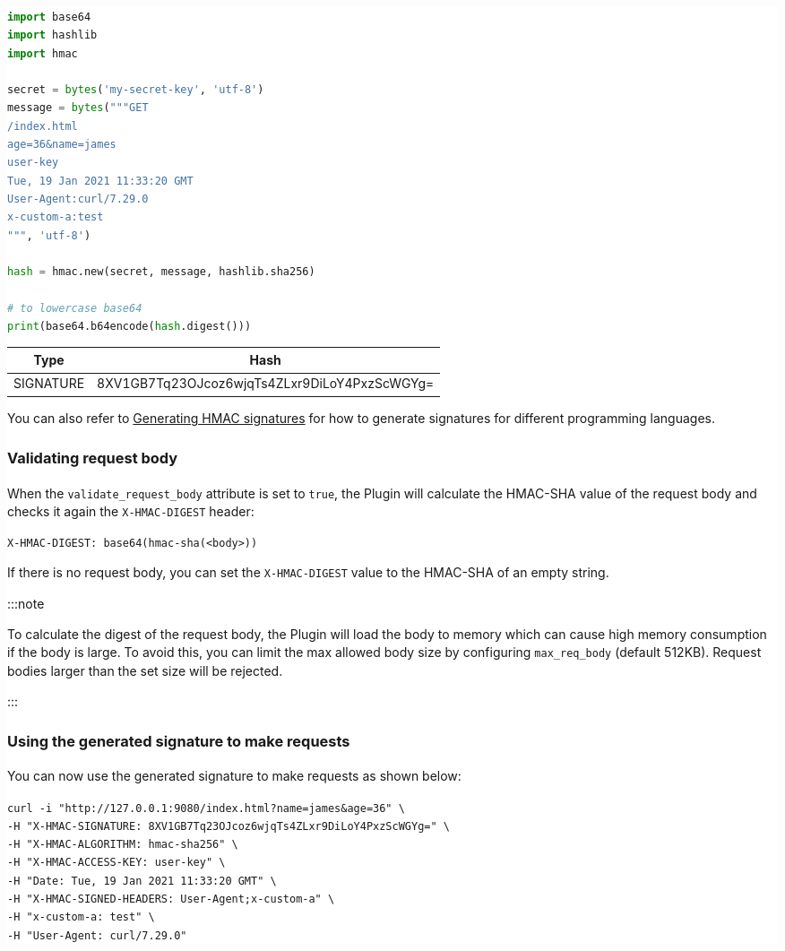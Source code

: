 ```python
import base64
import hashlib
import hmac

secret = bytes('my-secret-key', 'utf-8')
message = bytes("""GET
/index.html
age=36&name=james
user-key
Tue, 19 Jan 2021 11:33:20 GMT
User-Agent:curl/7.29.0
x-custom-a:test
""", 'utf-8')

hash = hmac.new(secret, message, hashlib.sha256)

# to lowercase base64
print(base64.b64encode(hash.digest()))
```

| Type      | Hash                                         |
| --------- | -------------------------------------------- |
| SIGNATURE | 8XV1GB7Tq23OJcoz6wjqTs4ZLxr9DiLoY4PxzScWGYg= |

You can also refer to [Generating HMAC signatures](../examples/plugins-hmac-auth-generate-signature.md) for how to generate signatures for different programming languages.

### Validating request body

When the `validate_request_body` attribute is set to `true`, the Plugin will calculate the HMAC-SHA value of the request body and checks it again the `X-HMAC-DIGEST` header:

```
X-HMAC-DIGEST: base64(hmac-sha(<body>))
```

If there is no request body, you can set the `X-HMAC-DIGEST` value to the HMAC-SHA of an empty string.

:::note

To calculate the digest of the request body, the Plugin will load the body to memory which can cause high memory consumption if the body is large. To avoid this, you can limit the max allowed body size by configuring `max_req_body` (default 512KB). Request bodies larger than the set size will be rejected.

:::

### Using the generated signature to make requests

You can now use the generated signature to make requests as shown below:

```shell
curl -i "http://127.0.0.1:9080/index.html?name=james&age=36" \
-H "X-HMAC-SIGNATURE: 8XV1GB7Tq23OJcoz6wjqTs4ZLxr9DiLoY4PxzScWGYg=" \
-H "X-HMAC-ALGORITHM: hmac-sha256" \
-H "X-HMAC-ACCESS-KEY: user-key" \
-H "Date: Tue, 19 Jan 2021 11:33:20 GMT" \
-H "X-HMAC-SIGNED-HEADERS: User-Agent;x-custom-a" \
-H "x-custom-a: test" \
-H "User-Agent: curl/7.29.0"
```
